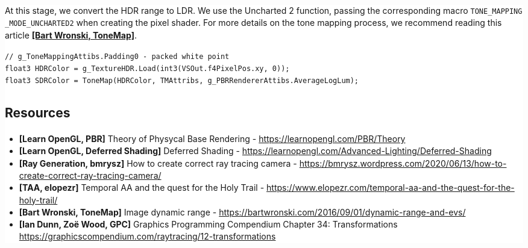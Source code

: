 At this stage, we convert the HDR range to LDR. We use the Uncharted 2 function, passing the corresponding macro `TONE_MAPPING_MODE_UNCHARTED2`
when creating the pixel shader. For more details on the tone mapping process, we recommend reading this article
[**[Bart Wronski, ToneMap]**](https://bartwronski.com/2016/09/01/dynamic-range-and-evs/).

```hlsl
// g_ToneMappingAttibs.Padding0 - packed white point
float3 HDRColor = g_TextureHDR.Load(int3(VSOut.f4PixelPos.xy, 0));
float3 SDRColor = ToneMap(HDRColor, TMAttribs, g_PBRRendererAttibs.AverageLogLum);
```

## Resources

- **[Learn OpenGL, PBR]** Theory of Physycal Base Rendering - https://learnopengl.com/PBR/Theory
- **[Learn OpenGL, Deferred Shading]** Deferred Shading - https://learnopengl.com/Advanced-Lighting/Deferred-Shading
- **[Ray Generation, bmrysz]** How to create correct ray tracing camera - https://bmrysz.wordpress.com/2020/06/13/how-to-create-correct-ray-tracing-camera/
- **[TAA, elopezr]** Temporal AA and the quest for the Holy Trail - https://www.elopezr.com/temporal-aa-and-the-quest-for-the-holy-trail/
- **[Bart Wronski, ToneMap]** Image dynamic range - https://bartwronski.com/2016/09/01/dynamic-range-and-evs/
- **[Ian Dunn, Zoë Wood, GPC]** Graphics Programming Compendium Chapter 34: Transformations https://graphicscompendium.com/raytracing/12-transformations

